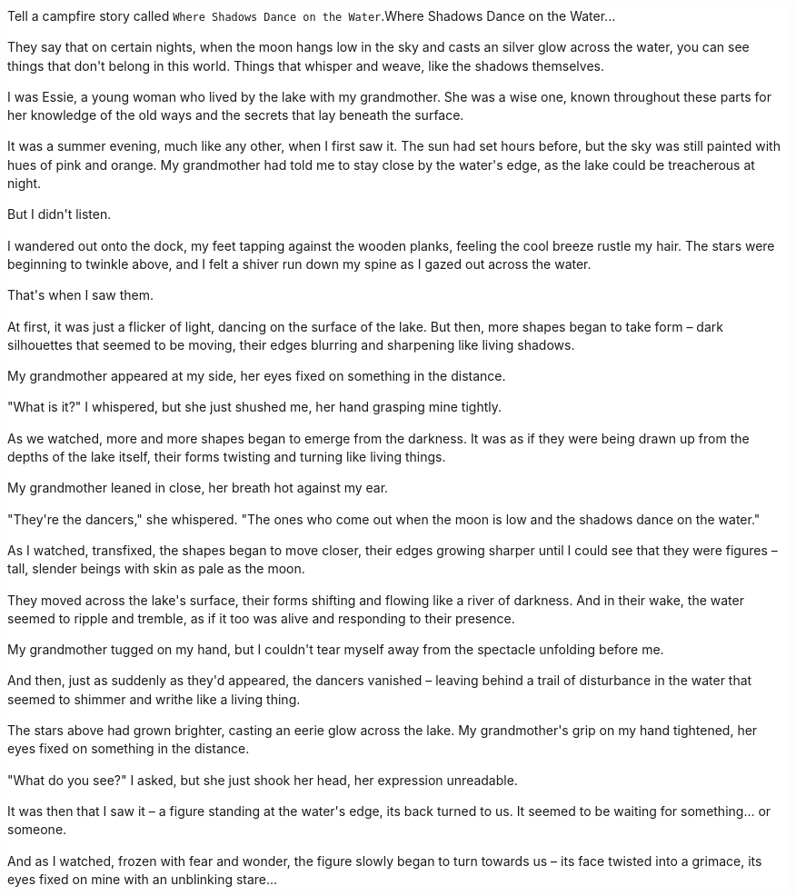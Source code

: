 Tell a campfire story called `Where Shadows Dance on the Water`.<start>Where Shadows Dance on the Water...

They say that on certain nights, when the moon hangs low in the sky and casts an silver glow across the water, you can see things that don't belong in this world. Things that whisper and weave, like the shadows themselves.

I was Essie, a young woman who lived by the lake with my grandmother. She was a wise one, known throughout these parts for her knowledge of the old ways and the secrets that lay beneath the surface.

It was a summer evening, much like any other, when I first saw it. The sun had set hours before, but the sky was still painted with hues of pink and orange. My grandmother had told me to stay close by the water's edge, as the lake could be treacherous at night.

But I didn't listen.

I wandered out onto the dock, my feet tapping against the wooden planks, feeling the cool breeze rustle my hair. The stars were beginning to twinkle above, and I felt a shiver run down my spine as I gazed out across the water.

That's when I saw them.

At first, it was just a flicker of light, dancing on the surface of the lake. But then, more shapes began to take form – dark silhouettes that seemed to be moving, their edges blurring and sharpening like living shadows.

My grandmother appeared at my side, her eyes fixed on something in the distance.

"What is it?" I whispered, but she just shushed me, her hand grasping mine tightly.

As we watched, more and more shapes began to emerge from the darkness. It was as if they were being drawn up from the depths of the lake itself, their forms twisting and turning like living things.

My grandmother leaned in close, her breath hot against my ear.

"They're the dancers," she whispered. "The ones who come out when the moon is low and the shadows dance on the water."

As I watched, transfixed, the shapes began to move closer, their edges growing sharper until I could see that they were figures – tall, slender beings with skin as pale as the moon.

They moved across the lake's surface, their forms shifting and flowing like a river of darkness. And in their wake, the water seemed to ripple and tremble, as if it too was alive and responding to their presence.

My grandmother tugged on my hand, but I couldn't tear myself away from the spectacle unfolding before me.

And then, just as suddenly as they'd appeared, the dancers vanished – leaving behind a trail of disturbance in the water that seemed to shimmer and writhe like a living thing.

The stars above had grown brighter, casting an eerie glow across the lake. My grandmother's grip on my hand tightened, her eyes fixed on something in the distance.

"What do you see?" I asked, but she just shook her head, her expression unreadable.

It was then that I saw it – a figure standing at the water's edge, its back turned to us. It seemed to be waiting for something... or someone.

And as I watched, frozen with fear and wonder, the figure slowly began to turn towards us – its face twisted into a grimace, its eyes fixed on mine with an unblinking stare...
